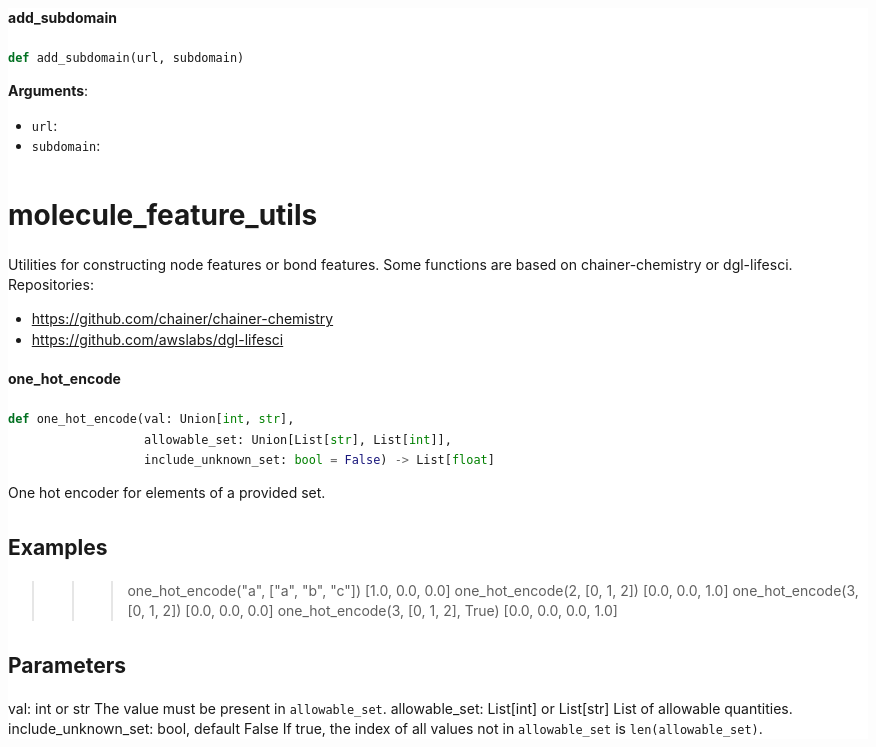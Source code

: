 <a id="url_utils.add_subdomain"></a>

#### add\_subdomain

```python
def add_subdomain(url, subdomain)
```

**Arguments**:

- `url`: 
- `subdomain`: 

<a id="molecule_feature_utils"></a>

# molecule\_feature\_utils

Utilities for constructing node features or bond features.
Some functions are based on chainer-chemistry or dgl-lifesci.
Repositories:
- https://github.com/chainer/chainer-chemistry
- https://github.com/awslabs/dgl-lifesci

<a id="molecule_feature_utils.one_hot_encode"></a>

#### one\_hot\_encode

```python
def one_hot_encode(val: Union[int, str],
                   allowable_set: Union[List[str], List[int]],
                   include_unknown_set: bool = False) -> List[float]
```

One hot encoder for elements of a provided set.

Examples
--------
>>> one_hot_encode("a", ["a", "b", "c"])
[1.0, 0.0, 0.0]
>>> one_hot_encode(2, [0, 1, 2])
[0.0, 0.0, 1.0]
>>> one_hot_encode(3, [0, 1, 2])
[0.0, 0.0, 0.0]
>>> one_hot_encode(3, [0, 1, 2], True)
[0.0, 0.0, 0.0, 1.0]

Parameters
----------
val: int or str
  The value must be present in `allowable_set`.
allowable_set: List[int] or List[str]
  List of allowable quantities.
include_unknown_set: bool, default False
  If true, the index of all values not in `allowable_set` is `len(allowable_set)`.
